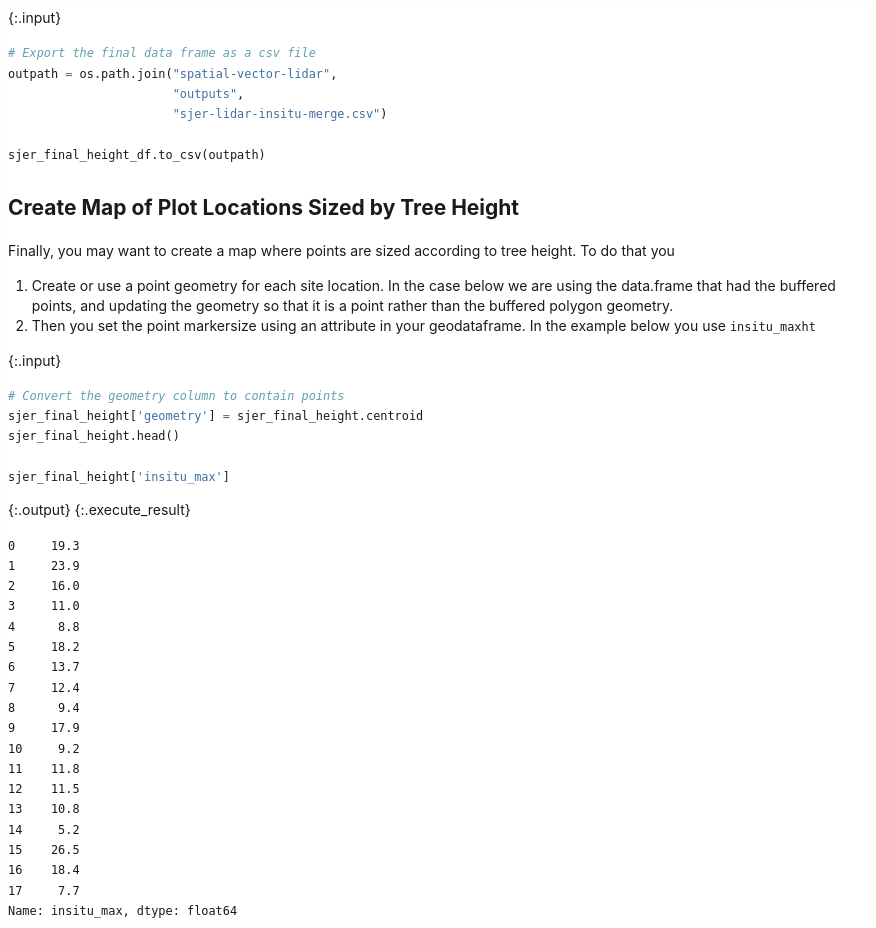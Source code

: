 
{:.input}
```python
# Export the final data frame as a csv file
outpath = os.path.join("spatial-vector-lidar",
                       "outputs",
                       "sjer-lidar-insitu-merge.csv")

sjer_final_height_df.to_csv(outpath)
```



## Create Map of Plot Locations Sized by Tree Height

Finally, you may want to create a map where points are sized according to tree height. To do that you

1. Create or use a point geometry for each site location. In the case below we are using the data.frame that had the buffered points, and updating the geometry so that it is a point rather than the buffered polygon geometry.
2. Then you set the point markersize using an attribute in your geodataframe. In the example below you use `insitu_maxht`



{:.input}
```python
# Convert the geometry column to contain points
sjer_final_height['geometry'] = sjer_final_height.centroid
sjer_final_height.head()

sjer_final_height['insitu_max']
```

{:.output}
{:.execute_result}



    0     19.3
    1     23.9
    2     16.0
    3     11.0
    4      8.8
    5     18.2
    6     13.7
    7     12.4
    8      9.4
    9     17.9
    10     9.2
    11    11.8
    12    11.5
    13    10.8
    14     5.2
    15    26.5
    16    18.4
    17     7.7
    Name: insitu_max, dtype: float64
